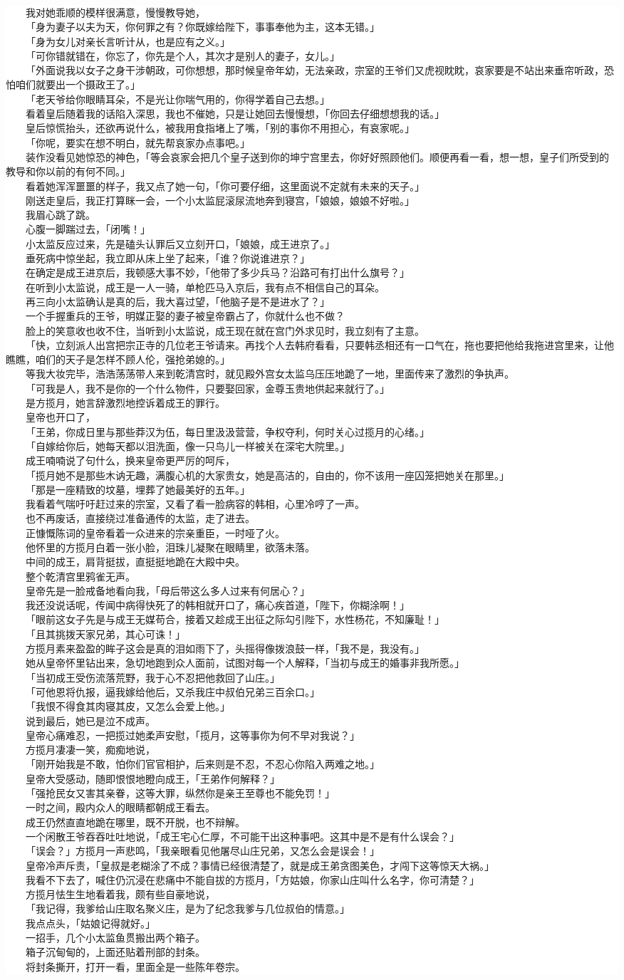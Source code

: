 &emsp;&emsp;我对她乖顺的模样很满意，慢慢教导她，  
&emsp;&emsp;「身为妻子以夫为天，你何罪之有？你既嫁给陛下，事事奉他为主，这本无错。」  
&emsp;&emsp;「身为女儿对亲长言听计从，也是应有之义。」  
&emsp;&emsp;「可你错就错在，你忘了，你先是个人，其次才是别人的妻子，女儿。」  
&emsp;&emsp;「外面说我以女子之身干涉朝政，可你想想，那时候皇帝年幼，无法亲政，宗室的王爷们又虎视眈眈，哀家要是不站出来垂帘听政，恐怕咱们就要出一个摄政王了。」  
&emsp;&emsp;「老天爷给你眼睛耳朵，不是光让你喘气用的，你得学着自己去想。」  
&emsp;&emsp;看着皇后随着我的话陷入深思，我也不催她，只是让她回去慢慢想，「你回去仔细想想我的话。」  
&emsp;&emsp;皇后惊慌抬头，还欲再说什么，被我用食指堵上了嘴，「别的事你不用担心，有哀家呢。」  
&emsp;&emsp;「你呢，要实在想不明白，就先帮哀家办点事吧。」  
&emsp;&emsp;装作没看见她惊恐的神色，「等会哀家会把几个皇子送到你的坤宁宫里去，你好好照顾他们。顺便再看一看，想一想，皇子们所受到的教导和你以前的有何不同。」  
&emsp;&emsp;看着她浑浑噩噩的样子，我又点了她一句，「你可要仔细，这里面说不定就有未来的天子。」  
&emsp;&emsp;刚送走皇后，我正打算眯一会，一个小太监屁滚尿流地奔到寝宫，「娘娘，娘娘不好啦。」  
&emsp;&emsp;我眉心跳了跳。  
&emsp;&emsp;心腹一脚踹过去，「闭嘴！」  
&emsp;&emsp;小太监反应过来，先是磕头认罪后又立刻开口，「娘娘，成王进京了。」  
&emsp;&emsp;垂死病中惊坐起，我立即从床上坐了起来，「谁？你说谁进京？」  
&emsp;&emsp;在确定是成王进京后，我顿感大事不妙，「他带了多少兵马？沿路可有打出什么旗号？」  
&emsp;&emsp;在听到小太监说，成王是一人一骑，单枪匹马入京后，我有点不相信自己的耳朵。  
&emsp;&emsp;再三向小太监确认是真的后，我大喜过望，「他脑子是不是进水了？」  
&emsp;&emsp;一个手握重兵的王爷，明媒正娶的妻子被皇帝霸占了，你就什么也不做？  
&emsp;&emsp;脸上的笑意收也收不住，当听到小太监说，成王现在就在宫门外求见时，我立刻有了主意。  
&emsp;&emsp;「快，立刻派人出宫把宗正寺的几位老王爷请来。再找个人去韩府看看，只要韩丞相还有一口气在，拖也要把他给我拖进宫里来，让他瞧瞧，咱们的天子是怎样不顾人伦，强抢弟媳的。」  
&emsp;&emsp;等我大妆完毕，浩浩荡荡带人来到乾清宫时，就见殿外宫女太监乌压压地跪了一地，里面传来了激烈的争执声。  
&emsp;&emsp;「可我是人，我不是你的一个什么物件，只要娶回家，金尊玉贵地供起来就行了。」  
&emsp;&emsp;是方揽月，她言辞激烈地控诉着成王的罪行。  
&emsp;&emsp;皇帝也开口了，  
&emsp;&emsp;「王弟，你成日里与那些莽汉为伍，每日里汲汲营营，争权夺利，何时关心过揽月的心绪。」  
&emsp;&emsp;「自嫁给你后，她每天都以泪洗面，像一只鸟儿一样被关在深宅大院里。」  
&emsp;&emsp;成王喃喃说了句什么，换来皇帝更严厉的呵斥，  
&emsp;&emsp;「揽月她不是那些木讷无趣，满腹心机的大家贵女，她是高洁的，自由的，你不该用一座囚笼把她关在那里。」  
&emsp;&emsp;「那是一座精致的坟墓，埋葬了她最美好的五年。」  
&emsp;&emsp;我看着气喘吁吁赶过来的宗室，又看了看一脸病容的韩相，心里冷哼了一声。  
&emsp;&emsp;也不再废话，直接绕过准备通传的太监，走了进去。  
&emsp;&emsp;正慷慨陈词的皇帝看着一众进来的宗亲重臣，一时哑了火。  
&emsp;&emsp;他怀里的方揽月白着一张小脸，泪珠儿凝聚在眼睛里，欲落未落。  
&emsp;&emsp;中间的成王，肩背挺拔，直挺挺地跪在大殿中央。  
&emsp;&emsp;整个乾清宫里鸦雀无声。  
&emsp;&emsp;皇帝先是一脸戒备地看向我，「母后带这么多人过来有何居心？」  
&emsp;&emsp;我还没说话呢，传闻中病得快死了的韩相就开口了，痛心疾首道，「陛下，你糊涂啊！」  
&emsp;&emsp;「眼前这女子先是与成王无媒苟合，接着又趁成王出征之际勾引陛下，水性杨花，不知廉耻！」  
&emsp;&emsp;「且其挑拨天家兄弟，其心可诛！」  
&emsp;&emsp;方揽月素来盈盈的眸子这会是真的泪如雨下了，头摇得像拨浪鼓一样，「我不是，我没有。」  
&emsp;&emsp;她从皇帝怀里钻出来，急切地跑到众人面前，试图对每一个人解释，「当初与成王的婚事非我所愿。」  
&emsp;&emsp;「当初成王受伤流落荒野，我于心不忍把他救回了山庄。」  
&emsp;&emsp;「可他恩将仇报，逼我嫁给他后，又杀我庄中叔伯兄弟三百余口。」  
&emsp;&emsp;「我恨不得食其肉寝其皮，又怎么会爱上他。」  
&emsp;&emsp;说到最后，她已是泣不成声。  
&emsp;&emsp;皇帝心痛难忍，一把揽过她柔声安慰，「揽月，这等事你为何不早对我说？」  
&emsp;&emsp;方揽月凄凄一笑，痴痴地说，  
&emsp;&emsp;「刚开始我是不敢，怕你们官官相护，后来则是不忍，不忍心你陷入两难之地。」  
&emsp;&emsp;皇帝大受感动，随即恨恨地瞪向成王，「王弟作何解释？」  
&emsp;&emsp;「强抢民女又害其亲眷，这等大罪，纵然你是亲王至尊也不能免罚！」  
&emsp;&emsp;一时之间，殿内众人的眼睛都朝成王看去。  
&emsp;&emsp;成王仍然直直地跪在哪里，既不开脱，也不辩解。  
&emsp;&emsp;一个闲散王爷吞吞吐吐地说，「成王宅心仁厚，不可能干出这种事吧。这其中是不是有什么误会？」  
&emsp;&emsp;「误会？」方揽月一声悲鸣，「我亲眼看见他屠尽山庄兄弟，又怎么会是误会！」  
&emsp;&emsp;皇帝冷声斥责，「皇叔是老糊涂了不成？事情已经很清楚了，就是成王弟贪图美色，才闯下这等惊天大祸。」  
&emsp;&emsp;我看不下去了，喊住仍沉浸在悲痛中不能自拔的方揽月，「方姑娘，你家山庄叫什么名字，你可清楚？」  
&emsp;&emsp;方揽月怯生生地看着我，颇有些自豪地说，  
&emsp;&emsp;「我记得，我爹给山庄取名聚义庄，是为了纪念我爹与几位叔伯的情意。」  
&emsp;&emsp;我点点头，「姑娘记得就好。」  
&emsp;&emsp;一招手，几个小太监鱼贯搬出两个箱子。  
&emsp;&emsp;箱子沉甸甸的，上面还贴着刑部的封条。  
&emsp;&emsp;将封条撕开，打开一看，里面全是一些陈年卷宗。  